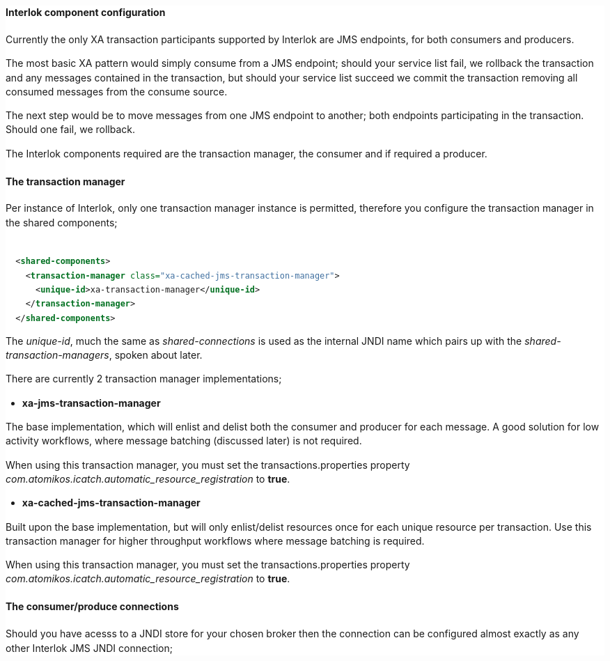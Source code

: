 #### Interlok component configuration ####

Currently the only XA transaction participants supported by Interlok are JMS endpoints, for both consumers and producers.

The most basic XA pattern would simply consume from a JMS endpoint; should your service list fail, we rollback the transaction and any messages contained in the transaction, but should your service list succeed we commit the transaction removing all consumed messages from the consume source.

The next step would be to move messages from one JMS endpoint to another; both endpoints participating in the transaction.  Should one fail, we rollback.

The Interlok components required are the transaction manager, the consumer and if required a producer.

#### The transaction manager ####

Per instance of Interlok, only one transaction manager instance is permitted, therefore you configure the transaction manager in the shared components;

```xml

  <shared-components>
    <transaction-manager class="xa-cached-jms-transaction-manager">
      <unique-id>xa-transaction-manager</unique-id>
    </transaction-manager>
  </shared-components>

```

The _unique-id_, much the same as _shared-connections_ is used as the internal JNDI name which pairs up with the _shared-transaction-managers_, spoken about later.

There are currently 2 transaction manager implementations;

- __xa-jms-transaction-manager__

The base implementation, which will enlist and delist both the consumer and producer for each message.  A good solution for low activity workflows, where message batching (discussed later) is not required.

When using this transaction manager, you must set the transactions.properties property _com.atomikos.icatch.automatic_resource_registration_ to __true__.

- __xa-cached-jms-transaction-manager__

Built upon the base implementation, but will only enlist/delist resources once for each unique resource per transaction.  Use this transaction manager for higher throughput workflows where message batching is required.

When using this transaction manager, you must set the transactions.properties property _com.atomikos.icatch.automatic_resource_registration_ to __true__.

#### The consumer/produce connections ####

Should you have acesss to a JNDI store for your chosen broker then the connection can be configured almost exactly as any other Interlok JMS JNDI connection;

